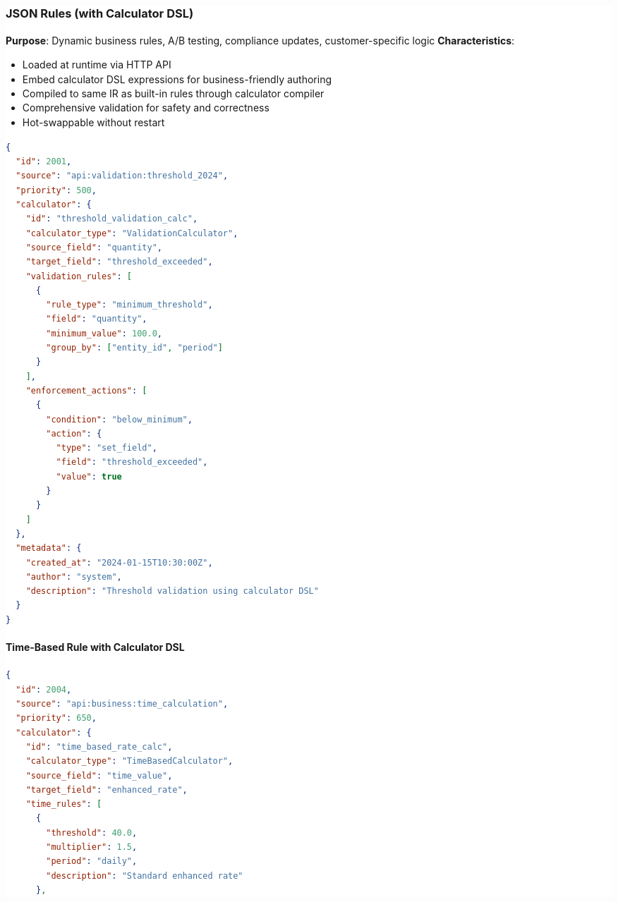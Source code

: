 ### JSON Rules (with Calculator DSL)
**Purpose**: Dynamic business rules, A/B testing, compliance updates, customer-specific logic
**Characteristics**:
- Loaded at runtime via HTTP API
- Embed calculator DSL expressions for business-friendly authoring
- Compiled to same IR as built-in rules through calculator compiler
- Comprehensive validation for safety and correctness
- Hot-swappable without restart

```json
{
  "id": 2001,
  "source": "api:validation:threshold_2024",
  "priority": 500,
  "calculator": {
    "id": "threshold_validation_calc",
    "calculator_type": "ValidationCalculator",
    "source_field": "quantity",
    "target_field": "threshold_exceeded",
    "validation_rules": [
      {
        "rule_type": "minimum_threshold",
        "field": "quantity",
        "minimum_value": 100.0,
        "group_by": ["entity_id", "period"]
      }
    ],
    "enforcement_actions": [
      {
        "condition": "below_minimum",
        "action": {
          "type": "set_field",
          "field": "threshold_exceeded",
          "value": true
        }
      }
    ]
  },
  "metadata": {
    "created_at": "2024-01-15T10:30:00Z",
    "author": "system",
    "description": "Threshold validation using calculator DSL"
  }
}
```

#### Time-Based Rule with Calculator DSL
```json
{
  "id": 2004,
  "source": "api:business:time_calculation", 
  "priority": 650,
  "calculator": {
    "id": "time_based_rate_calc",
    "calculator_type": "TimeBasedCalculator",
    "source_field": "time_value",
    "target_field": "enhanced_rate",
    "time_rules": [
      {
        "threshold": 40.0,
        "multiplier": 1.5,
        "period": "daily",
        "description": "Standard enhanced rate"
      },
```